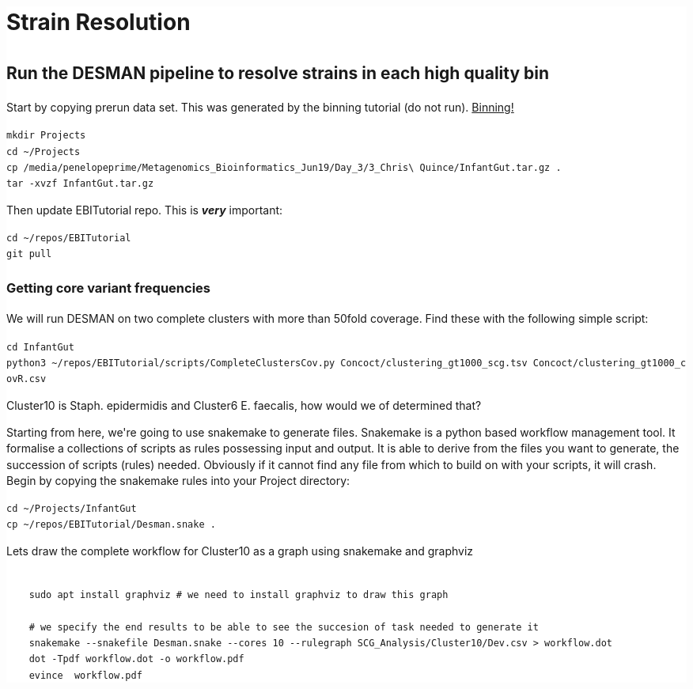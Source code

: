 ﻿
# Strain Resolution

## Run the DESMAN pipeline to resolve strains in each high quality bin


Start by copying prerun data set. This was generated by the binning tutorial (do not run). [Binning!](https://https://github.com/chrisquince/EBITutorial/blob/master/Binning.md)

```
mkdir Projects
cd ~/Projects
cp /media/penelopeprime/Metagenomics_Bioinformatics_Jun19/Day_3/3_Chris\ Quince/InfantGut.tar.gz .
tar -xvzf InfantGut.tar.gz
```
Then update EBITutorial repo. This is ***very*** important:
```
cd ~/repos/EBITutorial
git pull
```

### Getting core variant frequencies

We will run DESMAN on two complete clusters with more than 50fold coverage. Find these with the following simple script:
```
cd InfantGut
python3 ~/repos/EBITutorial/scripts/CompleteClustersCov.py Concoct/clustering_gt1000_scg.tsv Concoct/clustering_gt1000_covR.csv 
```

Cluster10 is Staph. epidermidis and Cluster6 E. faecalis, how would we of determined that?

Starting from here, we're going to use snakemake to generate files. Snakemake is a python based workflow management tool. It formalise a collections 
of scripts as rules possessing input and output. It is able to derive from the files you want to generate, the succession of scripts (rules) needed. 
Obviously if it cannot find any file from which to build on with your scripts, it will crash. Begin by copying the snakemake rules into your Project directory:
```
cd ~/Projects/InfantGut
cp ~/repos/EBITutorial/Desman.snake .

```

Lets draw the complete workflow for Cluster10 as a graph using snakemake and graphviz
```
 
    sudo apt install graphviz # we need to install graphviz to draw this graph 

    # we specify the end results to be able to see the succesion of task needed to generate it
    snakemake --snakefile Desman.snake --cores 10 --rulegraph SCG_Analysis/Cluster10/Dev.csv > workflow.dot 
    dot -Tpdf workflow.dot -o workflow.pdf 
    evince  workflow.pdf 
```
